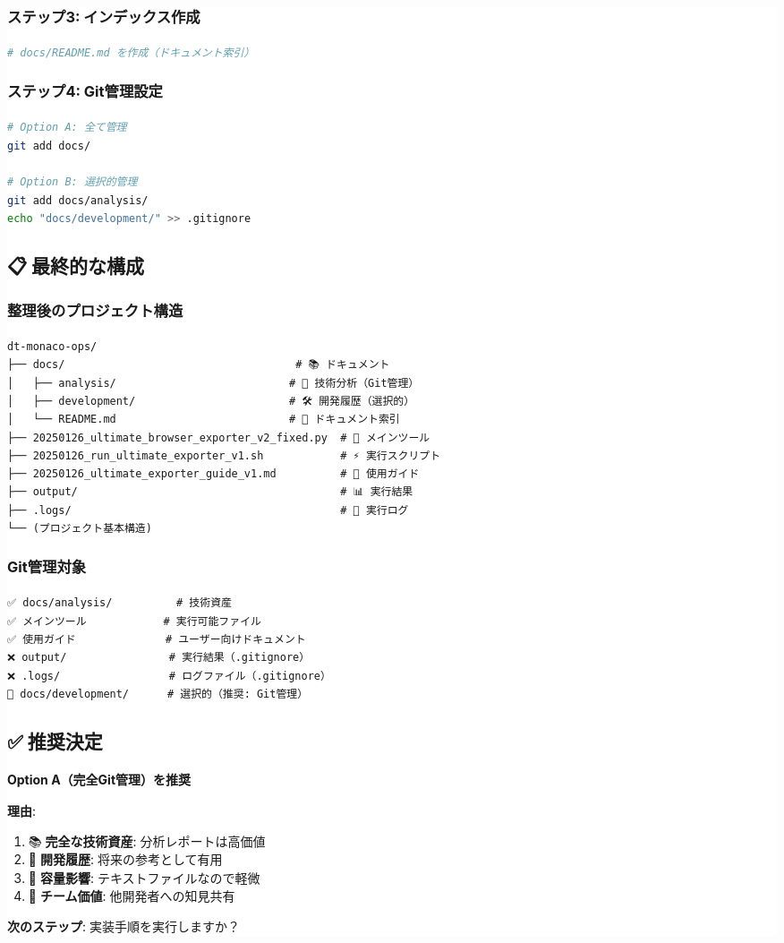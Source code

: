 ### ステップ3: インデックス作成
```bash
# docs/README.md を作成（ドキュメント索引）
```

### ステップ4: Git管理設定
```bash
# Option A: 全て管理
git add docs/

# Option B: 選択的管理
git add docs/analysis/
echo "docs/development/" >> .gitignore
```

## 📋 最終的な構成

### 整理後のプロジェクト構造
```
dt-monaco-ops/
├── docs/                                    # 📚 ドキュメント
│   ├── analysis/                           # 🔬 技術分析（Git管理）
│   ├── development/                        # 🛠️ 開発履歴（選択的）
│   └── README.md                           # 📖 ドキュメント索引
├── 20250126_ultimate_browser_exporter_v2_fixed.py  # 🚀 メインツール
├── 20250126_run_ultimate_exporter_v1.sh            # ⚡ 実行スクリプト
├── 20250126_ultimate_exporter_guide_v1.md          # 📘 使用ガイド
├── output/                                         # 📊 実行結果
├── .logs/                                          # 📝 実行ログ
└── (プロジェクト基本構造)
```

### Git管理対象
```
✅ docs/analysis/          # 技術資産
✅ メインツール            # 実行可能ファイル
✅ 使用ガイド              # ユーザー向けドキュメント
❌ output/                # 実行結果（.gitignore）
❌ .logs/                 # ログファイル（.gitignore）
🤔 docs/development/      # 選択的（推奨: Git管理）
```

## ✅ 推奨決定

**Option A（完全Git管理）を推奨**

**理由**:
1. 📚 **完全な技術資産**: 分析レポートは高価値
2. 📖 **開発履歴**: 将来の参考として有用
3. 💾 **容量影響**: テキストファイルなので軽微
4. 🔄 **チーム価値**: 他開発者への知見共有

**次のステップ**: 実装手順を実行しますか？ 